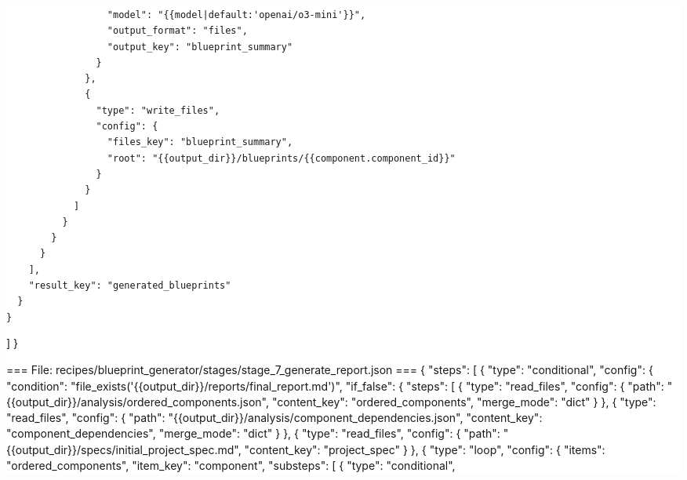                       "model": "{{model|default:'openai/o3-mini'}}",
                      "output_format": "files",
                      "output_key": "blueprint_summary"
                    }
                  },
                  {
                    "type": "write_files",
                    "config": {
                      "files_key": "blueprint_summary",
                      "root": "{{output_dir}}/blueprints/{{component.component_id}}"
                    }
                  }
                ]
              }
            }
          }
        ],
        "result_key": "generated_blueprints"
      }
    }
  ]
}


=== File: recipes/blueprint_generator/stages/stage_7_generate_report.json ===
{
  "steps": [
    {
      "type": "conditional",
      "config": {
        "condition": "file_exists('{{output_dir}}/reports/final_report.md')",
        "if_false": {
          "steps": [
            {
              "type": "read_files",
              "config": {
                "path": "{{output_dir}}/analysis/ordered_components.json",
                "content_key": "ordered_components",
                "merge_mode": "dict"
              }
            },
            {
              "type": "read_files",
              "config": {
                "path": "{{output_dir}}/analysis/component_dependencies.json",
                "content_key": "component_dependencies",
                "merge_mode": "dict"
              }
            },
            {
              "type": "read_files",
              "config": {
                "path": "{{output_dir}}/specs/initial_project_spec.md",
                "content_key": "project_spec"
              }
            },
            {
              "type": "loop",
              "config": {
                "items": "ordered_components",
                "item_key": "component",
                "substeps": [
                  {
                    "type": "conditional",